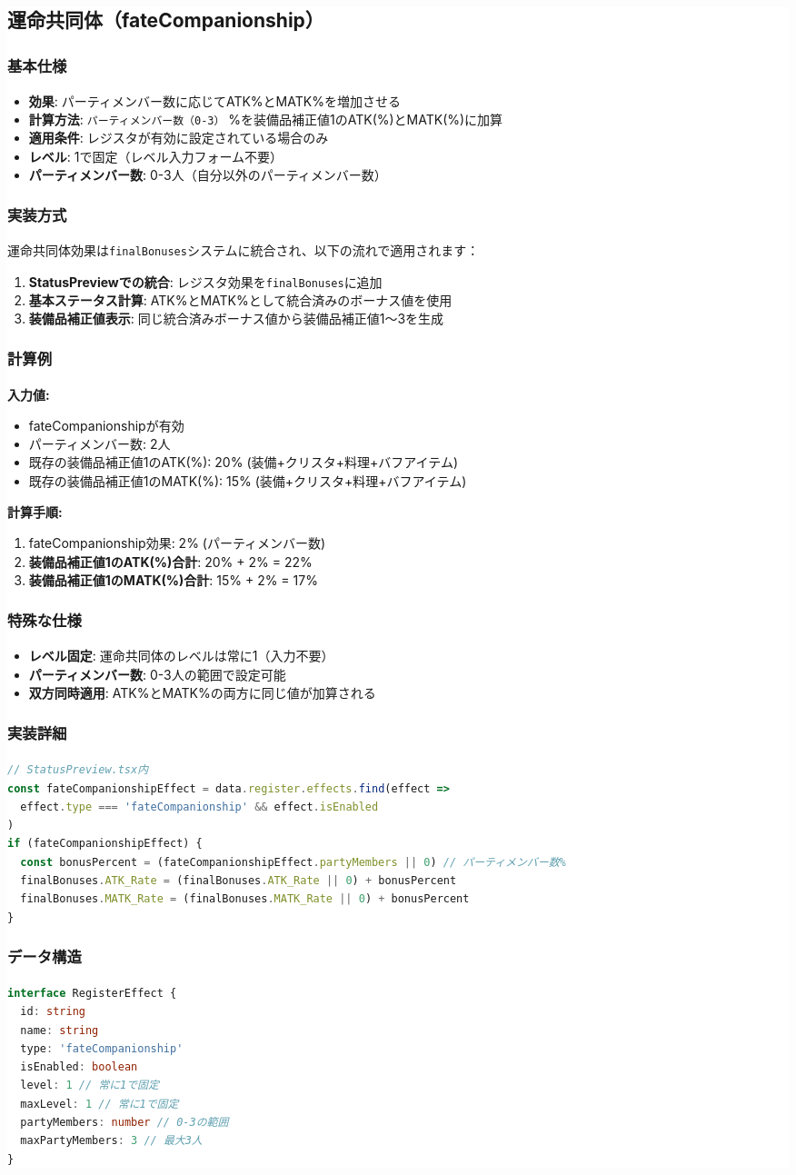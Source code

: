 ## 運命共同体（fateCompanionship）

### 基本仕様
- **効果**: パーティメンバー数に応じてATK%とMATK%を増加させる
- **計算方法**: `パーティメンバー数（0-3）` %を装備品補正値1のATK(%)とMATK(%)に加算
- **適用条件**: レジスタが有効に設定されている場合のみ
- **レベル**: 1で固定（レベル入力フォーム不要）
- **パーティメンバー数**: 0-3人（自分以外のパーティメンバー数）

### 実装方式
運命共同体効果は`finalBonuses`システムに統合され、以下の流れで適用されます：

1. **StatusPreviewでの統合**: レジスタ効果を`finalBonuses`に追加
2. **基本ステータス計算**: ATK%とMATK%として統合済みのボーナス値を使用
3. **装備品補正値表示**: 同じ統合済みボーナス値から装備品補正値1〜3を生成

### 計算例
**入力値:**
- fateCompanionshipが有効
- パーティメンバー数: 2人
- 既存の装備品補正値1のATK(%): 20% (装備+クリスタ+料理+バフアイテム)
- 既存の装備品補正値1のMATK(%): 15% (装備+クリスタ+料理+バフアイテム)

**計算手順:**
1. fateCompanionship効果: 2% (パーティメンバー数)
2. **装備品補正値1のATK(%)合計**: 20% + 2% = 22%
3. **装備品補正値1のMATK(%)合計**: 15% + 2% = 17%

### 特殊な仕様
- **レベル固定**: 運命共同体のレベルは常に1（入力不要）
- **パーティメンバー数**: 0-3人の範囲で設定可能
- **双方同時適用**: ATK%とMATK%の両方に同じ値が加算される

### 実装詳細
```typescript
// StatusPreview.tsx内
const fateCompanionshipEffect = data.register.effects.find(effect => 
  effect.type === 'fateCompanionship' && effect.isEnabled
)
if (fateCompanionshipEffect) {
  const bonusPercent = (fateCompanionshipEffect.partyMembers || 0) // パーティメンバー数%
  finalBonuses.ATK_Rate = (finalBonuses.ATK_Rate || 0) + bonusPercent
  finalBonuses.MATK_Rate = (finalBonuses.MATK_Rate || 0) + bonusPercent
}
```

### データ構造
```typescript
interface RegisterEffect {
  id: string
  name: string
  type: 'fateCompanionship'
  isEnabled: boolean
  level: 1 // 常に1で固定
  maxLevel: 1 // 常に1で固定
  partyMembers: number // 0-3の範囲
  maxPartyMembers: 3 // 最大3人
}
```
